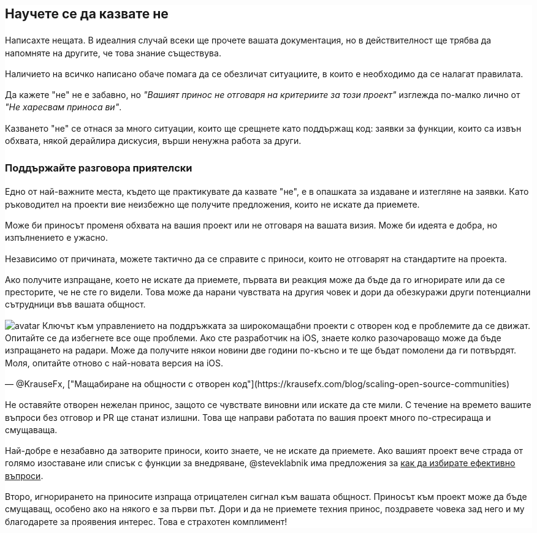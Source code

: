 ## Научете се да казвате не

Написахте нещата. В идеалния случай всеки ще прочете вашата документация, но в действителност ще трябва да напомняте на другите, че това знание съществува.

Наличието на всичко написано обаче помага да се обезличат ситуациите, в които е необходимо да се налагат правилата.

Да кажете "не" не е забавно, но _"Вашият принос не отговаря на критериите за този проект"_ изглежда по-малко лично от _"Не харесвам приноса ви"_.

Казването "не" се отнася за много ситуации, които ще срещнете като поддържащ код: заявки за функции, които са извън обхвата, някой дерайлира дискусия, върши ненужна работа за други.

### Поддържайте разговора приятелски

Едно от най-важните места, където ще практикувате да казвате "не", е в опашката за издаване и изтегляне на заявки. Като ръководител на проекти вие неизбежно ще получите предложения, които не искате да приемете.

Може би приносът променя обхвата на вашия проект или не отговаря на вашата визия. Може би идеята е добра, но изпълнението е ужасно.

Независимо от причината, можете тактично да се справите с приноси, които не отговарят на стандартите на проекта.

Ако получите изпращане, което не искате да приемете, първата ви реакция може да бъде да го игнорирате или да се престорите, че не сте го видели. Това може да нарани чувствата на другия човек и дори да обезкуражи други потенциални сътрудници във вашата общност.

<aside markdown="1" class="pquote">
  <img src="https://avatars.githubusercontent.com/krausefx?s=180" class="pquote-avatar" alt="avatar">
  Ключът към управлението на поддръжката за широкомащабни проекти с отворен код е проблемите да се движат. Опитайте се да избегнете все още проблеми. Ако сте разработчик на iOS, знаете колко разочароващо може да бъде изпращането на радари. Може да получите някои новини две години по-късно и те ще бъдат помолени да ги потвърдят. Моля, опитайте отново с най-новата версия на iOS.
  <p markdown="1" class="pquote-credit">
— @KrauseFx, ["Мащабиране на общности с отворен код"](https://krausefx.com/blog/scaling-open-source-communities)
  </p>
</aside>

Не оставяйте отворен нежелан принос, защото се чувствате виновни или искате да сте мили. С течение на времето вашите въпроси без отговор и PR ще станат излишни. Това ще направи работата по вашия проект много по-стресираща и смущаваща.

Най-добре е незабавно да затворите приноси, които знаете, че не искате да приемете. Ако вашият проект вече страда от голямо изоставане или списък с функции за внедряване, @steveklabnik има предложения за [как да избирате ефективно въпроси](https://words.steveklabnik.com/how-to-be-an-open-source-gardener).

Второ, игнорирането на приносите изпраща отрицателен сигнал към вашата общност. Приносът към проект може да бъде смущаващ, особено ако на някого е за първи път. Дори и да не приемете техния принос, поздравете човека зад него и му благодарете за проявения интерес. Това е страхотен комплимент!
